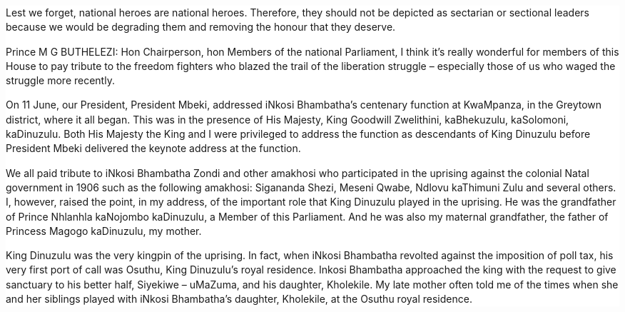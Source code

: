 Lest we forget, national heroes are national heroes. Therefore, they  should
not be depicted as sectarian  or  sectional  leaders  because  we  would  be
degrading them and removing the honour that they deserve.

Prince M G BUTHELEZI: Hon Chairperson, hon Members of the national
Parliament, I think it’s really wonderful for members of this House to pay
tribute to the freedom fighters who blazed the trail of the liberation
struggle – especially those of us who waged the struggle more recently.

On 11 June, our President, President Mbeki, addressed iNkosi Bhambatha’s
centenary function at KwaMpanza, in the Greytown district, where it all
began. This was in the presence of His Majesty, King Goodwill Zwelithini,
kaBhekuzulu, kaSolomoni, kaDinuzulu. Both His Majesty the King and I were
privileged to address the function as descendants of King Dinuzulu before
President Mbeki delivered the keynote address at the function.

We all paid tribute to iNkosi Bhambatha Zondi and other amakhosi who
participated in the uprising against the colonial Natal government in 1906
such as the following amakhosi: Sigananda Shezi, Meseni Qwabe, Ndlovu
kaThimuni Zulu and several others. I, however, raised the point, in my
address, of the important role that King Dinuzulu played in the uprising.
He was the grandfather of Prince Nhlanhla kaNojombo kaDinuzulu, a Member of
this Parliament. And he was also my maternal grandfather, the father of
Princess Magogo kaDinuzulu, my mother.

King Dinuzulu was the very kingpin of the uprising. In fact, when iNkosi
Bhambatha revolted against the imposition of poll tax, his very first port
of call was Osuthu, King Dinuzulu’s royal residence. Inkosi Bhambatha
approached the king with the request to give sanctuary to his better half,
Siyekiwe – uMaZuma, and his daughter, Kholekile. My late mother often told
me of the times when she and her siblings played with iNkosi Bhambatha’s
daughter, Kholekile, at the Osuthu royal residence.


